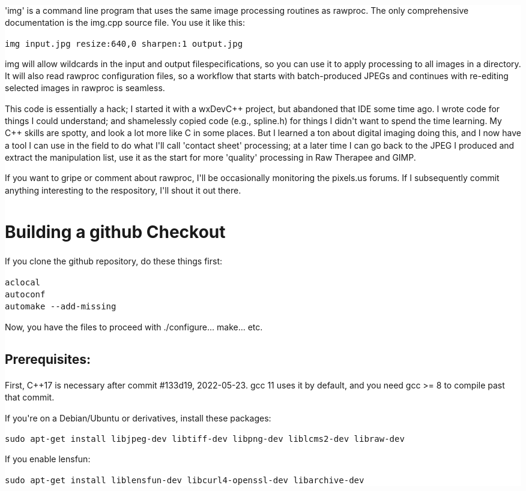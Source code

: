 'img' is a command line program that uses the same image processing routines as rawproc. The only comprehensive 
documentation is the img.cpp source file.  You use it like this:

<pre>
img input.jpg resize:640,0 sharpen:1 output.jpg
</pre>

img will allow wildcards in the input and output filespecifications, so you can use it to apply processing to all 
images in a directory.  It will also read rawproc configuration files, so a workflow that starts with batch-produced JPEGs and continues with re-editing selected images in rawproc is seamless.

This code is essentially a hack; I started it with a wxDevC++ project, but abandoned that IDE some time ago.  I wrote code 
for things I could understand; and shamelessly copied code (e.g., spline.h) for things I didn't want to spend the time 
learning.  My C++ skills are spotty, and look a lot more like C in some places.  But I learned a ton about digital imaging
doing this, and I now have a tool I can use in the field to do what I'll call 'contact sheet' processing; at a 
later time I can go back to the JPEG I produced and extract the manipulation list, use it as the start for more 'quality' 
processing in Raw Therapee and GIMP.

If  you want to gripe or comment about rawproc, I'll be occasionally monitoring the pixels.us forums.  If I subsequently 
commit anything interesting to the respository, I'll shout it out there.

# Building a github Checkout

If you clone the github repository, do these things first:

<pre>
aclocal
autoconf
automake --add-missing
</pre>

Now, you have the files to proceed with ./configure... make... etc.

## Prerequisites:

First, C++17 is necessary after commit #133d19, 2022-05-23.  gcc 11 uses it by default, and you need gcc >= 8 to compile past that commit.

If you're on a Debian/Ubuntu or derivatives, install these packages:

<pre>
sudo apt-get install libjpeg-dev libtiff-dev libpng-dev liblcms2-dev libraw-dev
</pre>

If you enable lensfun:

<pre>
sudo apt-get install liblensfun-dev libcurl4-openssl-dev libarchive-dev
</pre>
